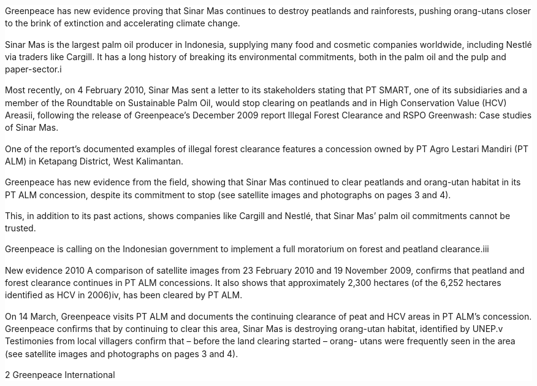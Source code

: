 Greenpeace has new evidence proving that Sinar Mas
continues to destroy peatlands and rainforests, pushing
orang-utans closer to the brink of extinction and
accelerating climate change.

Sinar Mas is the largest palm oil producer in Indonesia,
supplying many food and cosmetic companies worldwide,
including Nestlé via traders like Cargill. It has a long history
of breaking its environmental commitments, both in the
palm oil and the pulp and paper-sector.i

Most recently, on 4 February 2010, Sinar Mas sent a letter
to its stakeholders stating that PT SMART, one of its
subsidiaries and a member of the Roundtable on
Sustainable Palm Oil, would stop clearing on peatlands
and in High Conservation Value (HCV) Areasii, following the
release of Greenpeace’s December 2009 report Illegal
Forest Clearance and RSPO Greenwash: Case studies of
Sinar Mas.

One of the report’s documented examples of illegal forest
clearance features a concession owned by PT Agro Lestari
Mandiri (PT ALM) in Ketapang District, West Kalimantan.

Greenpeace has new evidence from the ﬁeld, showing that
Sinar Mas continued to clear peatlands and orang-utan
habitat in its PT ALM concession, despite its commitment
to stop (see satellite images and photographs on pages 3
and 4).

This, in addition to its past actions, shows companies like
Cargill and Nestlé, that Sinar Mas’ palm oil commitments
cannot be trusted.

Greenpeace is calling on the Indonesian government to
implement a full moratorium on forest and peatland
clearance.iii

New evidence
2010
A comparison of satellite images from 23 February 2010 and 19
November 2009, conﬁrms that peatland and forest clearance
continues in PT ALM concessions. It also shows that approximately
2,300 hectares (of the 6,252 hectares identiﬁed as HCV in 2006)iv,
has been cleared by PT ALM.

On 14 March, Greenpeace visits PT ALM and documents the
continuing clearance of peat and HCV areas in PT ALM’s concession.
Greenpeace conﬁrms that by continuing to clear this area, Sinar Mas is
destroying orang-utan habitat, identiﬁed by UNEP.v Testimonies from
local villagers conﬁrm that – before the land clearing started – orang-
utans were frequently seen in the area (see satellite images and
photographs on pages 3 and 4).

2 Greenpeace International
